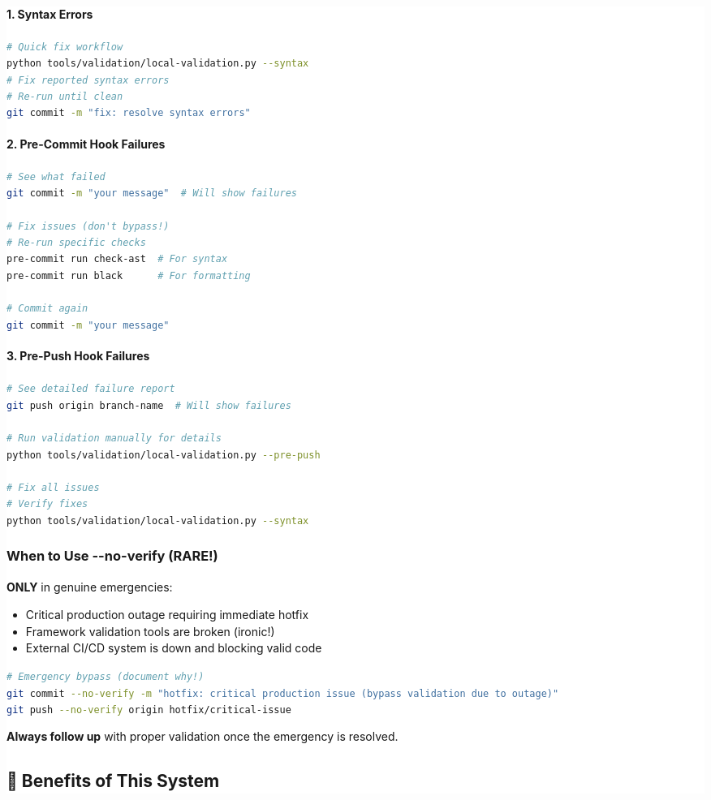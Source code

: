 #### 1. Syntax Errors
```bash
# Quick fix workflow
python tools/validation/local-validation.py --syntax
# Fix reported syntax errors
# Re-run until clean
git commit -m "fix: resolve syntax errors"
```

#### 2. Pre-Commit Hook Failures
```bash
# See what failed
git commit -m "your message"  # Will show failures

# Fix issues (don't bypass!)
# Re-run specific checks
pre-commit run check-ast  # For syntax
pre-commit run black      # For formatting

# Commit again
git commit -m "your message"
```

#### 3. Pre-Push Hook Failures
```bash
# See detailed failure report
git push origin branch-name  # Will show failures

# Run validation manually for details
python tools/validation/local-validation.py --pre-push

# Fix all issues
# Verify fixes
python tools/validation/local-validation.py --syntax
```

### When to Use --no-verify (RARE!)

**ONLY** in genuine emergencies:
- Critical production outage requiring immediate hotfix
- Framework validation tools are broken (ironic!)
- External CI/CD system is down and blocking valid code

```bash
# Emergency bypass (document why!)
git commit --no-verify -m "hotfix: critical production issue (bypass validation due to outage)"
git push --no-verify origin hotfix/critical-issue
```

**Always follow up** with proper validation once the emergency is resolved.

## 🎯 Benefits of This System
